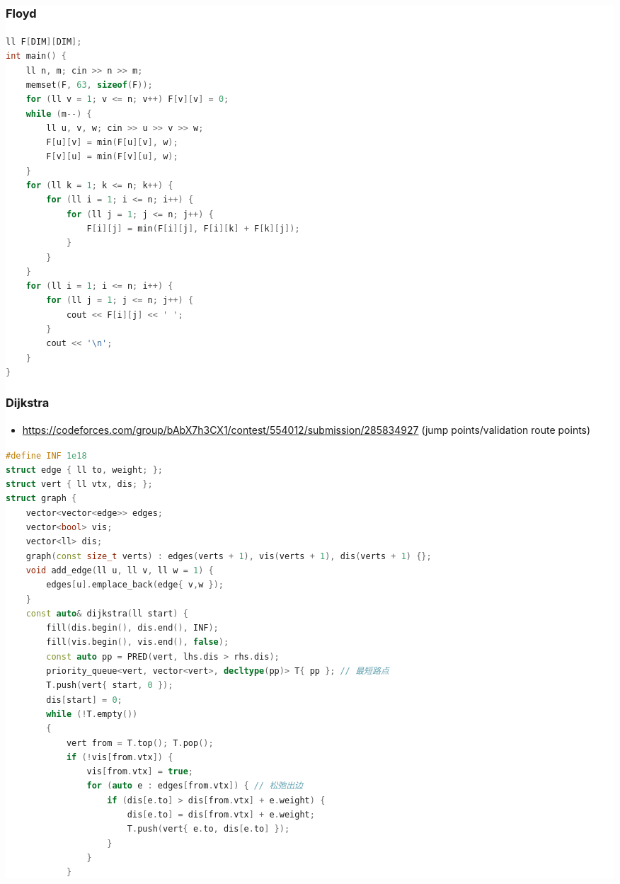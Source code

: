 ### Floyd

```c++
ll F[DIM][DIM];
int main() {
	ll n, m; cin >> n >> m;
	memset(F, 63, sizeof(F));
	for (ll v = 1; v <= n; v++) F[v][v] = 0;
	while (m--) {
		ll u, v, w; cin >> u >> v >> w;
		F[u][v] = min(F[u][v], w);
		F[v][u] = min(F[v][u], w);
	}
	for (ll k = 1; k <= n; k++) {
		for (ll i = 1; i <= n; i++) {
			for (ll j = 1; j <= n; j++) {
				F[i][j] = min(F[i][j], F[i][k] + F[k][j]);
			}
		}
	}
	for (ll i = 1; i <= n; i++) {
		for (ll j = 1; j <= n; j++) {
			cout << F[i][j] << ' ';
		}
		cout << '\n';
	}
}
```

### Dijkstra

- https://codeforces.com/group/bAbX7h3CX1/contest/554012/submission/285834927 (jump points/validation route points)

```c++
#define INF 1e18
struct edge { ll to, weight; };
struct vert { ll vtx, dis; };
struct graph {
	vector<vector<edge>> edges;
	vector<bool> vis;
	vector<ll> dis;
	graph(const size_t verts) : edges(verts + 1), vis(verts + 1), dis(verts + 1) {};
	void add_edge(ll u, ll v, ll w = 1) {
		edges[u].emplace_back(edge{ v,w });
	}
	const auto& dijkstra(ll start) {
		fill(dis.begin(), dis.end(), INF);
        fill(vis.begin(), vis.end(), false);
		const auto pp = PRED(vert, lhs.dis > rhs.dis);
		priority_queue<vert, vector<vert>, decltype(pp)> T{ pp }; // 最短路点
		T.push(vert{ start, 0 });
		dis[start] = 0;
		while (!T.empty())
		{
			vert from = T.top(); T.pop();
			if (!vis[from.vtx]) {
				vis[from.vtx] = true;
				for (auto e : edges[from.vtx]) { // 松弛出边
					if (dis[e.to] > dis[from.vtx] + e.weight) {
						dis[e.to] = dis[from.vtx] + e.weight;
						T.push(vert{ e.to, dis[e.to] });
					}
				}
			}
```